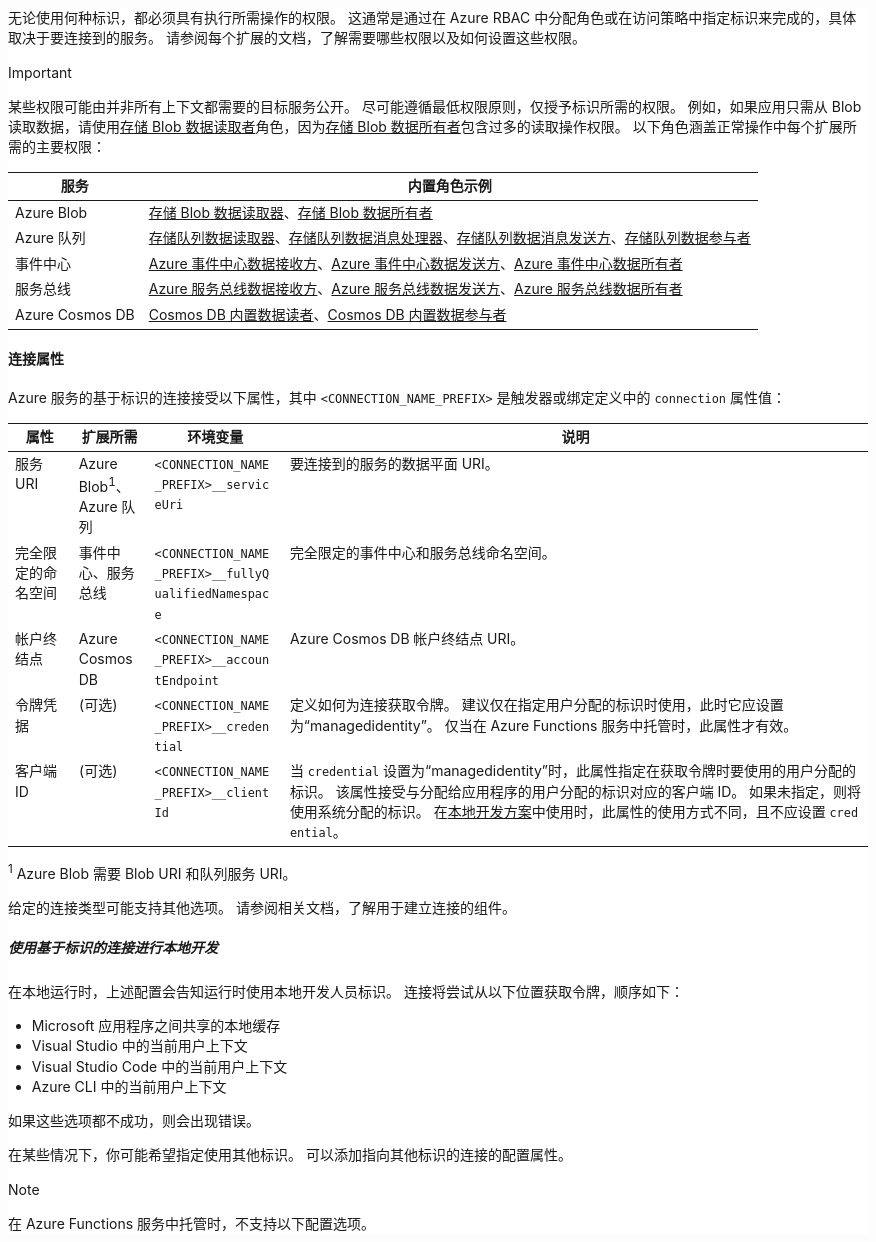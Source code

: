 无论使用何种标识，都必须具有执行所需操作的权限。 这通常是通过在 Azure RBAC 中分配角色或在访问策略中指定标识来完成的，具体取决于要连接到的服务。 请参阅每个扩展的文档，了解需要哪些权限以及如何设置这些权限。

> [!IMPORTANT]
> 某些权限可能由并非所有上下文都需要的目标服务公开。 尽可能遵循最低权限原则，仅授予标识所需的权限。 例如，如果应用只需从 Blob 读取数据，请使用[存储 Blob 数据读取者](../role-based-access-control/built-in-roles.md#storage-blob-data-reader)角色，因为[存储 Blob 数据所有者](../role-based-access-control/built-in-roles.md#storage-blob-data-owner)包含过多的读取操作权限。
以下角色涵盖正常操作中每个扩展所需的主要权限：

| 服务     | 内置角色示例 |
|-------------|------------------------|
| Azure Blob  | [存储 Blob 数据读取器](../role-based-access-control/built-in-roles.md#storage-blob-data-reader)、[存储 Blob 数据所有者](../role-based-access-control/built-in-roles.md#storage-blob-data-owner)                 |
| Azure 队列 | [存储队列数据读取器](../role-based-access-control/built-in-roles.md#storage-queue-data-reader)、[存储队列数据消息处理器](../role-based-access-control/built-in-roles.md#storage-queue-data-message-processor)、[存储队列数据消息发送方](../role-based-access-control/built-in-roles.md#storage-queue-data-message-sender)、[存储队列数据参与者](../role-based-access-control/built-in-roles.md#storage-queue-data-contributor)             |
| 事件中心   |    [Azure 事件中心数据接收方](../role-based-access-control/built-in-roles.md#azure-event-hubs-data-receiver)、[Azure 事件中心数据发送方](../role-based-access-control/built-in-roles.md#azure-event-hubs-data-sender)、[Azure 事件中心数据所有者](../role-based-access-control/built-in-roles.md#azure-event-hubs-data-owner)              |
| 服务总线 | [Azure 服务总线数据接收方](../role-based-access-control/built-in-roles.md#azure-service-bus-data-receiver)、[Azure 服务总线数据发送方](../role-based-access-control/built-in-roles.md#azure-service-bus-data-sender)、[Azure 服务总线数据所有者](../role-based-access-control/built-in-roles.md#azure-service-bus-data-owner) |
| Azure Cosmos DB | [Cosmos DB 内置数据读者](../cosmos-db/how-to-setup-rbac.md#built-in-role-definitions)、[Cosmos DB 内置数据参与者](../cosmos-db/how-to-setup-rbac.md#built-in-role-definitions) |

#### <a name="connection-properties"></a>连接属性

Azure 服务的基于标识的连接接受以下属性，其中 `<CONNECTION_NAME_PREFIX>` 是触发器或绑定定义中的 `connection` 属性值：

| 属性    | 扩展所需 | 环境变量 | 说明 |
|---|---|---|---|
| 服务 URI | Azure Blob<sup>1</sup>、Azure 队列 | `<CONNECTION_NAME_PREFIX>__serviceUri` | 要连接到的服务的数据平面 URI。 |
| 完全限定的命名空间 | 事件中心、服务总线 | `<CONNECTION_NAME_PREFIX>__fullyQualifiedNamespace` | 完全限定的事件中心和服务总线命名空间。 |
| 帐户终结点 | Azure Cosmos DB | `<CONNECTION_NAME_PREFIX>__accountEndpoint` | Azure Cosmos DB 帐户终结点 URI。 |
| 令牌凭据 | (可选) | `<CONNECTION_NAME_PREFIX>__credential` | 定义如何为连接获取令牌。 建议仅在指定用户分配的标识时使用，此时它应设置为“managedidentity”。 仅当在 Azure Functions 服务中托管时，此属性才有效。 |
| 客户端 ID | (可选) | `<CONNECTION_NAME_PREFIX>__clientId` | 当 `credential` 设置为“managedidentity”时，此属性指定在获取令牌时要使用的用户分配的标识。 该属性接受与分配给应用程序的用户分配的标识对应的客户端 ID。 如果未指定，则将使用系统分配的标识。 在[本地开发方案](#local-development-with-identity-based-connections)中使用时，此属性的使用方式不同，且不应设置 `credential`。 |

<sup>1</sup> Azure Blob 需要 Blob URI 和队列服务 URI。

给定的连接类型可能支持其他选项。 请参阅相关文档，了解用于建立连接的组件。

##### <a name="local-development-with-identity-based-connections"></a>使用基于标识的连接进行本地开发

在本地运行时，上述配置会告知运行时使用本地开发人员标识。 连接将尝试从以下位置获取令牌，顺序如下：

- Microsoft 应用程序之间共享的本地缓存
- Visual Studio 中的当前用户上下文
- Visual Studio Code 中的当前用户上下文
- Azure CLI 中的当前用户上下文

如果这些选项都不成功，则会出现错误。

在某些情况下，你可能希望指定使用其他标识。 可以添加指向其他标识的连接的配置属性。

> [!NOTE]
> 在 Azure Functions 服务中托管时，不支持以下配置选项。
